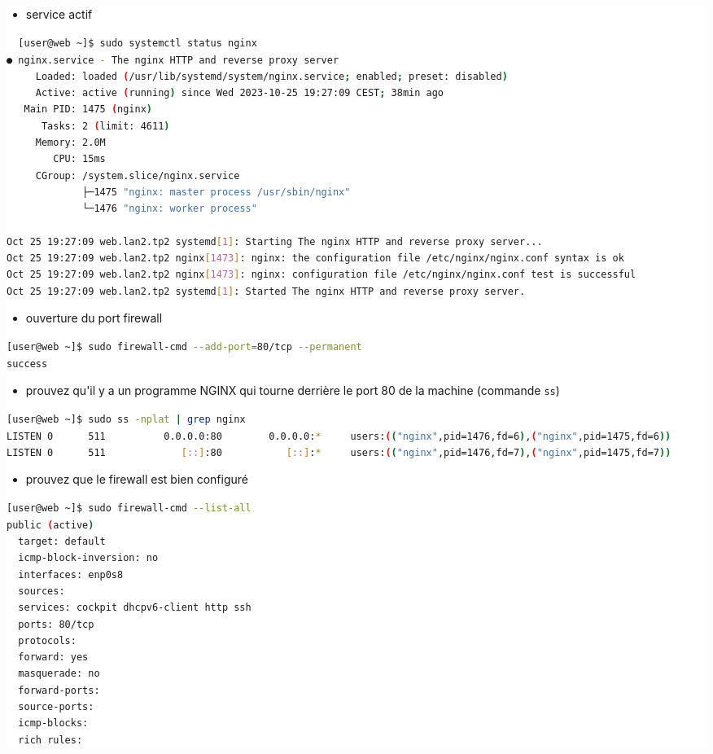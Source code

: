 
  - service actif
```bash
  [user@web ~]$ sudo systemctl status nginx
● nginx.service - The nginx HTTP and reverse proxy server
     Loaded: loaded (/usr/lib/systemd/system/nginx.service; enabled; preset: disabled)
     Active: active (running) since Wed 2023-10-25 19:27:09 CEST; 38min ago
   Main PID: 1475 (nginx)
      Tasks: 2 (limit: 4611)
     Memory: 2.0M
        CPU: 15ms
     CGroup: /system.slice/nginx.service
             ├─1475 "nginx: master process /usr/sbin/nginx"
             └─1476 "nginx: worker process"

Oct 25 19:27:09 web.lan2.tp2 systemd[1]: Starting The nginx HTTP and reverse proxy server...
Oct 25 19:27:09 web.lan2.tp2 nginx[1473]: nginx: the configuration file /etc/nginx/nginx.conf syntax is ok
Oct 25 19:27:09 web.lan2.tp2 nginx[1473]: nginx: configuration file /etc/nginx/nginx.conf test is successful
Oct 25 19:27:09 web.lan2.tp2 systemd[1]: Started The nginx HTTP and reverse proxy server.
```
  - ouverture du port firewall
```bash
[user@web ~]$ sudo firewall-cmd --add-port=80/tcp --permanent
success
```
- prouvez qu'il y a un programme NGINX qui tourne derrière le port 80 de la machine (commande `ss`)
```bash
[user@web ~]$ sudo ss -nplat | grep nginx
LISTEN 0      511          0.0.0.0:80        0.0.0.0:*     users:(("nginx",pid=1476,fd=6),("nginx",pid=1475,fd=6))
LISTEN 0      511             [::]:80           [::]:*     users:(("nginx",pid=1476,fd=7),("nginx",pid=1475,fd=7))
```
- prouvez que le firewall est bien configuré
```bash
[user@web ~]$ sudo firewall-cmd --list-all
public (active)
  target: default
  icmp-block-inversion: no
  interfaces: enp0s8
  sources:
  services: cockpit dhcpv6-client http ssh
  ports: 80/tcp
  protocols:
  forward: yes
  masquerade: no
  forward-ports:
  source-ports:
  icmp-blocks:
  rich rules:
```
